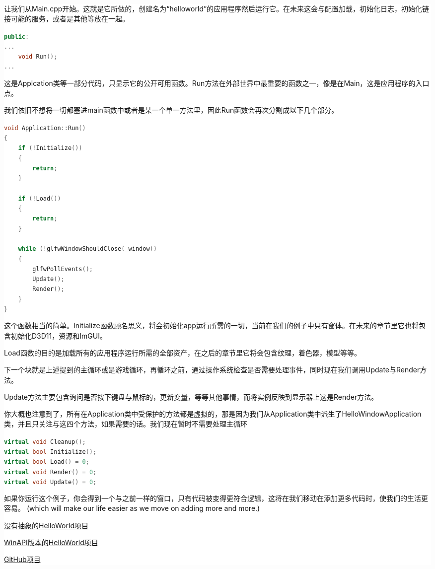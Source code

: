 让我们从Main.cpp开始。这就是它所做的，创建名为“helloworld”的应用程序然后运行它。在未来这会与配置加载，初始化日志，初始化链接可能的服务，或者是其他等放在一起。

```c++
public:
...
    void Run();
...
```
这是Applcation类等一部分代码，只显示它的公开可用函数。Run方法在外部世界中最重要的函数之一，像是在Main，这是应用程序的入口点。

我们依旧不想将一切都塞进main函数中或者是某一个单一方法里，因此Run函数会再次分割成以下几个部分。
```c++
void Application::Run()
{
    if (!Initialize())
    {
        return;
    }

    if (!Load())
    {
        return;
    }

    while (!glfwWindowShouldClose(_window))
    {
        glfwPollEvents();
        Update();
        Render();
    }
}
```
这个函数相当的简单。Initialize函数顾名思义，将会初始化app运行所需的一切，当前在我们的例子中只有窗体。在未来的章节里它也将包含初始化D3D11，资源和ImGUI。

Load函数的目的是加载所有的应用程序运行所需的全部资产，在之后的章节里它将会包含纹理，着色器，模型等等。

下一个块就是上述提到的主循环或是游戏循环，再循环之前，通过操作系统检查是否需要处理事件，同时现在我们调用Update与Render方法。

Update方法主要包含询问是否按下键盘与鼠标的，更新变量，等等其他事情，而将实例反映到显示器上这是Render方法。

你大概也注意到了，所有在Application类中受保护的方法都是虚拟的，那是因为我们从Application类中派生了HelloWindowApplication类，并且只关注与这四个方法，如果需要的话。我们现在暂时不需要处理主循环
```c++
virtual void Cleanup();
virtual bool Initialize();
virtual bool Load() = 0;
virtual void Render() = 0;
virtual void Update() = 0;
```

如果你运行这个例子，你会得到一个与之前一样的窗口，只有代码被变得更符合逻辑，这将在我们移动在添加更多代码时，使我们的生活更容易。
(which will make our life easier as we move on adding more and more.)

[没有抽象的HelloWorld项目](https://github.com/GraphicsProgramming/learnd3d11/tree/main/src/Cpp/1-getting-started/1-1-1-HelloGLFWWindow)

[WinAPI版本的HelloWorld项目](https://github.com/GraphicsProgramming/learnd3d11/tree/main/src/Cpp/1-getting-started/1-1-1-HelloWin32Window)

[GitHub项目](https://github.com/GraphicsProgramming/learnd3d11/tree/main/src/Cpp/1-getting-started/1-1-1-HelloWindow)
